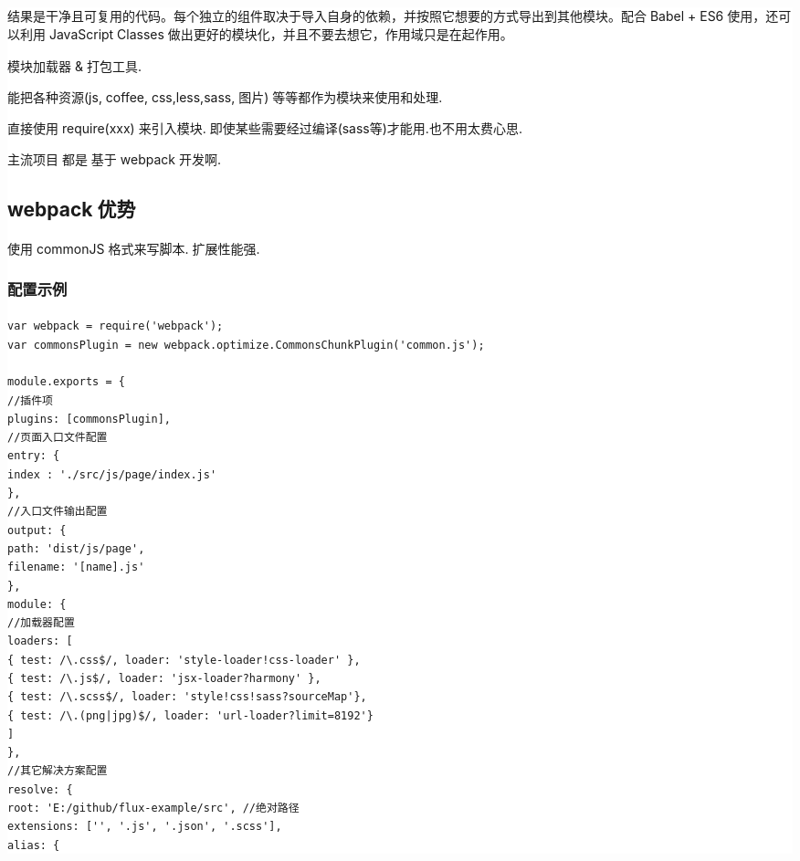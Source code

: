 
结果是干净且可复用的代码。每个独立的组件取决于导入自身的依赖，并按照它想要的方式导出到其他模块。配合 Babel + ES6 使用，还可以利用 JavaScript Classes 做出更好的模块化，并且不要去想它，作用域只是在起作用。



















模块加载器 & 打包工具.

能把各种资源(js, coffee, css,less,sass, 图片) 等等都作为模块来使用和处理.



直接使用 require(xxx) 来引入模块.
即使某些需要经过编译(sass等)才能用.也不用太费心思.



主流项目 都是 基于 webpack 开发啊.




## webpack 优势

使用 commonJS 格式来写脚本.
扩展性能强.









### 配置示例
	var webpack = require('webpack');
	var commonsPlugin = new webpack.optimize.CommonsChunkPlugin('common.js');
	
	module.exports = {
	//插件项
	plugins: [commonsPlugin],
	//页面入口文件配置
	entry: {
	index : './src/js/page/index.js'
	},
	//入口文件输出配置
	output: {
	path: 'dist/js/page',
	filename: '[name].js'
	},
	module: {
	//加载器配置
	loaders: [
	{ test: /\.css$/, loader: 'style-loader!css-loader' },
	{ test: /\.js$/, loader: 'jsx-loader?harmony' },
	{ test: /\.scss$/, loader: 'style!css!sass?sourceMap'},
	{ test: /\.(png|jpg)$/, loader: 'url-loader?limit=8192'}
	]
	},
	//其它解决方案配置
	resolve: {
	root: 'E:/github/flux-example/src', //绝对路径
	extensions: ['', '.js', '.json', '.scss'],
	alias: {